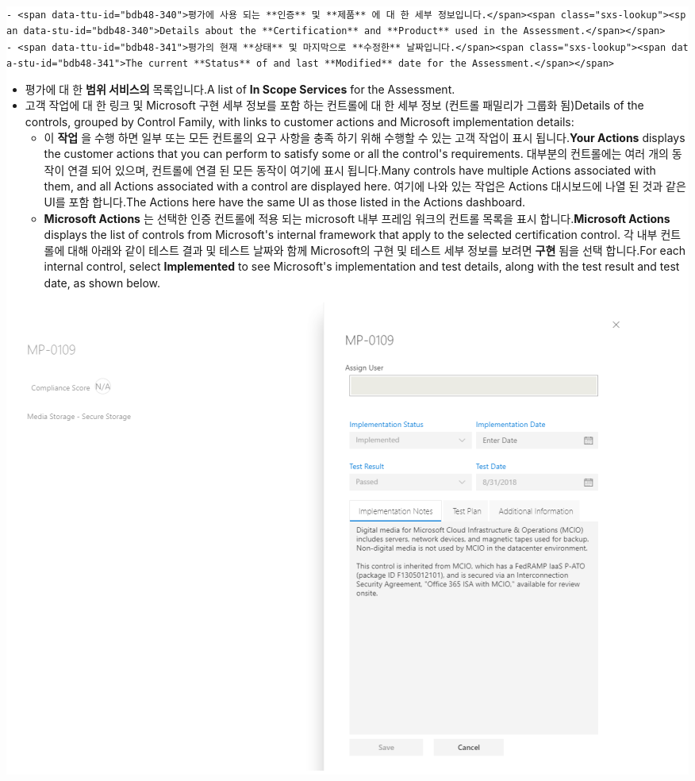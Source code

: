     - <span data-ttu-id="bdb48-340">평가에 사용 되는 **인증** 및 **제품** 에 대 한 세부 정보입니다.</span><span class="sxs-lookup"><span data-stu-id="bdb48-340">Details about the **Certification** and **Product** used in the Assessment.</span></span>
    - <span data-ttu-id="bdb48-341">평가의 현재 **상태** 및 마지막으로 **수정한** 날짜입니다.</span><span class="sxs-lookup"><span data-stu-id="bdb48-341">The current **Status** of and last **Modified** date for the Assessment.</span></span>
- <span data-ttu-id="bdb48-342">평가에 대 한 **범위 서비스의** 목록입니다.</span><span class="sxs-lookup"><span data-stu-id="bdb48-342">A list of **In Scope Services** for the Assessment.</span></span>
- <span data-ttu-id="bdb48-343">고객 작업에 대 한 링크 및 Microsoft 구현 세부 정보를 포함 하는 컨트롤에 대 한 세부 정보 (컨트롤 패밀리가 그룹화 됨)</span><span class="sxs-lookup"><span data-stu-id="bdb48-343">Details of the controls, grouped by Control Family, with links to customer actions and Microsoft implementation details:</span></span>
    - <span data-ttu-id="bdb48-344">이 **작업** 을 수행 하면 일부 또는 모든 컨트롤의 요구 사항을 충족 하기 위해 수행할 수 있는 고객 작업이 표시 됩니다.</span><span class="sxs-lookup"><span data-stu-id="bdb48-344">**Your Actions** displays the customer actions that you can perform to satisfy some or all the control's requirements.</span></span> <span data-ttu-id="bdb48-345">대부분의 컨트롤에는 여러 개의 동작이 연결 되어 있으며, 컨트롤에 연결 된 모든 동작이 여기에 표시 됩니다.</span><span class="sxs-lookup"><span data-stu-id="bdb48-345">Many controls have multiple Actions associated with them, and all Actions associated with a control are displayed here.</span></span> <span data-ttu-id="bdb48-346">여기에 나와 있는 작업은 Actions 대시보드에 나열 된 것과 같은 UI를 포함 합니다.</span><span class="sxs-lookup"><span data-stu-id="bdb48-346">The Actions here have the same UI as those listed in the Actions dashboard.</span></span>
    - <span data-ttu-id="bdb48-347">**Microsoft Actions** 는 선택한 인증 컨트롤에 적용 되는 microsoft 내부 프레임 워크의 컨트롤 목록을 표시 합니다.</span><span class="sxs-lookup"><span data-stu-id="bdb48-347">**Microsoft Actions** displays the list of controls from Microsoft's internal framework that apply to the selected certification control.</span></span> <span data-ttu-id="bdb48-348">각 내부 컨트롤에 대해 아래와 같이 테스트 결과 및 테스트 날짜와 함께 Microsoft의 구현 및 테스트 세부 정보를 보려면 **구현** 됨을 선택 합니다.</span><span class="sxs-lookup"><span data-stu-id="bdb48-348">For each internal control, select **Implemented** to see Microsoft's implementation and test details, along with the test result and test date, as shown below.</span></span>

![준수 관리자 Microsoft 작업 보기](../media/compliance-manager-microsoft-action.png)

